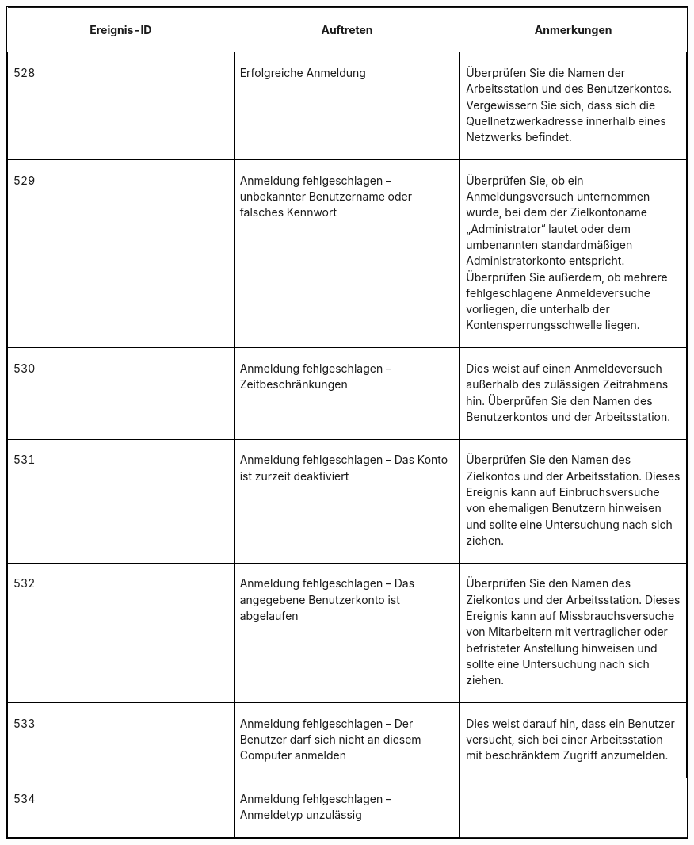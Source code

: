 <p> </p>
<table style="border:1px solid black;">  
<colgroup>  
<col width="33%" />  
<col width="33%" />  
<col width="33%" />  
</colgroup>  
<thead>  
<tr class="header">  
<th><p>Ereignis-ID</p></th>  
<th><p>Auftreten</p></th>  
<th><p>Anmerkungen</p></th>  
</tr>  
</thead>  
<tbody>  
<tr class="odd">
<td style="border:1px solid black;"><p>528</p></td>
<td style="border:1px solid black;"><p>Erfolgreiche Anmeldung</p></td>
<td style="border:1px solid black;"><p>Überprüfen Sie die Namen der Arbeitsstation und des Benutzerkontos. Vergewissern Sie sich, dass sich die Quellnetzwerkadresse innerhalb eines Netzwerks befindet.</p></td>
</tr>  
<tr class="even">
<td style="border:1px solid black;"><p>529</p></td>
<td style="border:1px solid black;"><p>Anmeldung fehlgeschlagen – unbekannter Benutzername oder falsches Kennwort</p></td>
<td style="border:1px solid black;"><p>Überprüfen Sie, ob ein Anmeldungsversuch unternommen wurde, bei dem der Zielkontoname „Administrator“ lautet oder dem umbenannten standardmäßigen Administratorkonto entspricht. Überprüfen Sie außerdem, ob mehrere fehlgeschlagene Anmeldeversuche vorliegen, die unterhalb der Kontensperrungsschwelle liegen.</p></td>
</tr>  
<tr class="odd">
<td style="border:1px solid black;"><p>530</p></td>
<td style="border:1px solid black;"><p>Anmeldung fehlgeschlagen – Zeitbeschränkungen</p></td>
<td style="border:1px solid black;"><p>Dies weist auf einen Anmeldeversuch außerhalb des zulässigen Zeitrahmens hin. Überprüfen Sie den Namen des Benutzerkontos und der Arbeitsstation.</p></td>
</tr>  
<tr class="even">
<td style="border:1px solid black;"><p>531</p></td>
<td style="border:1px solid black;"><p>Anmeldung fehlgeschlagen – Das Konto ist zurzeit deaktiviert</p></td>
<td style="border:1px solid black;"><p>Überprüfen Sie den Namen des Zielkontos und der Arbeitsstation. Dieses Ereignis kann auf Einbruchsversuche von ehemaligen Benutzern hinweisen und sollte eine Untersuchung nach sich ziehen.</p></td>
</tr>  
<tr class="odd">
<td style="border:1px solid black;"><p>532</p></td>
<td style="border:1px solid black;"><p>Anmeldung fehlgeschlagen – Das angegebene Benutzerkonto ist abgelaufen</p></td>
<td style="border:1px solid black;"><p>Überprüfen Sie den Namen des Zielkontos und der Arbeitsstation. Dieses Ereignis kann auf Missbrauchsversuche von Mitarbeitern mit vertraglicher oder befristeter Anstellung hinweisen und sollte eine Untersuchung nach sich ziehen.</p></td>
</tr>  
<tr class="even">
<td style="border:1px solid black;"><p>533</p></td>
<td style="border:1px solid black;"><p>Anmeldung fehlgeschlagen – Der Benutzer darf sich nicht an diesem Computer anmelden</p></td>
<td style="border:1px solid black;"><p>Dies weist darauf hin, dass ein Benutzer versucht, sich bei einer Arbeitsstation mit beschränktem Zugriff anzumelden.</p></td>
</tr>  
<tr class="odd">
<td style="border:1px solid black;"><p>534</p></td>
<td style="border:1px solid black;"><p>Anmeldung fehlgeschlagen – Anmeldetyp unzulässig</p></td>